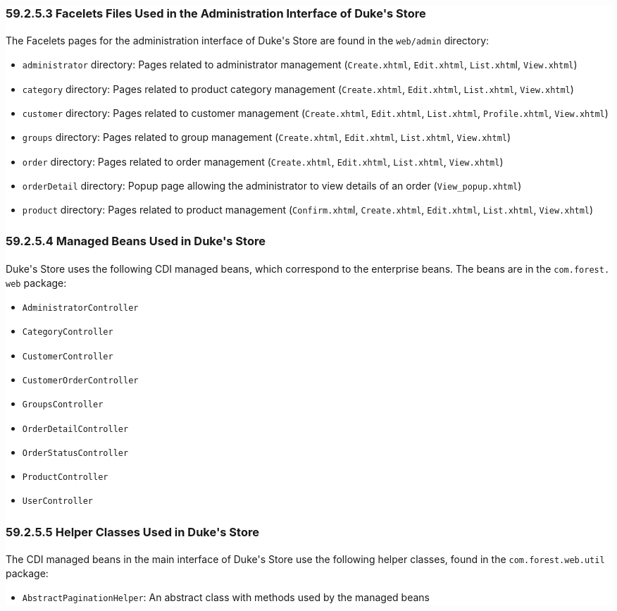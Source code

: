 ### 59.2.5.3 Facelets Files Used in the Administration Interface of Duke's Store

The Facelets pages for the administration interface of Duke's Store are
found in the `web/admin` directory:

  - `administrator` directory: Pages related to administrator management
    (`Create.xhtml`, `Edit.xhtml`, `List.xhtm`l, `View.xhtml`)

  - `category` directory: Pages related to product category management
    (`Create.xhtml`, `Edit.xhtml`, `List.xhtml`, `View.xhtml`)

  - `customer` directory: Pages related to customer management
    (`Create.xhtml`, `Edit.xhtml`, `List.xhtml`, `Profile.xhtml`,
    `View.xhtml`)

  - `groups` directory: Pages related to group management
    (`Create.xhtml`, `Edit.xhtml`, `List.xhtml`, `View.xhtml`)

  - `order` directory: Pages related to order management
    (`Create.xhtml`, `Edit.xhtml`, `List.xhtml`, `View.xhtml`)

  - `orderDetail` directory: Popup page allowing the administrator to
    view details of an order (`View_popup.xhtml`)

  - `product` directory: Pages related to product management
    (`Confirm.xhtm`l, `Create.xhtml`, `Edit.xhtml`, `List.xhtml`,
    `View.xhtml`)

### 59.2.5.4 Managed Beans Used in Duke's Store

Duke's Store uses the following CDI managed beans, which correspond to
the enterprise beans. The beans are in the `com.forest.web` package:

  - `AdministratorController`

  - `CategoryController`

  - `CustomerController`

  - `CustomerOrderController`

  - `GroupsController`

  - `OrderDetailController`

  - `OrderStatusController`

  - `ProductController`

  - `UserController`

### 59.2.5.5 Helper Classes Used in Duke's Store

The CDI managed beans in the main interface of Duke's Store use the
following helper classes, found in the `com.forest.web.util` package:

  - `AbstractPaginationHelper`: An abstract class with methods used by
    the managed beans
